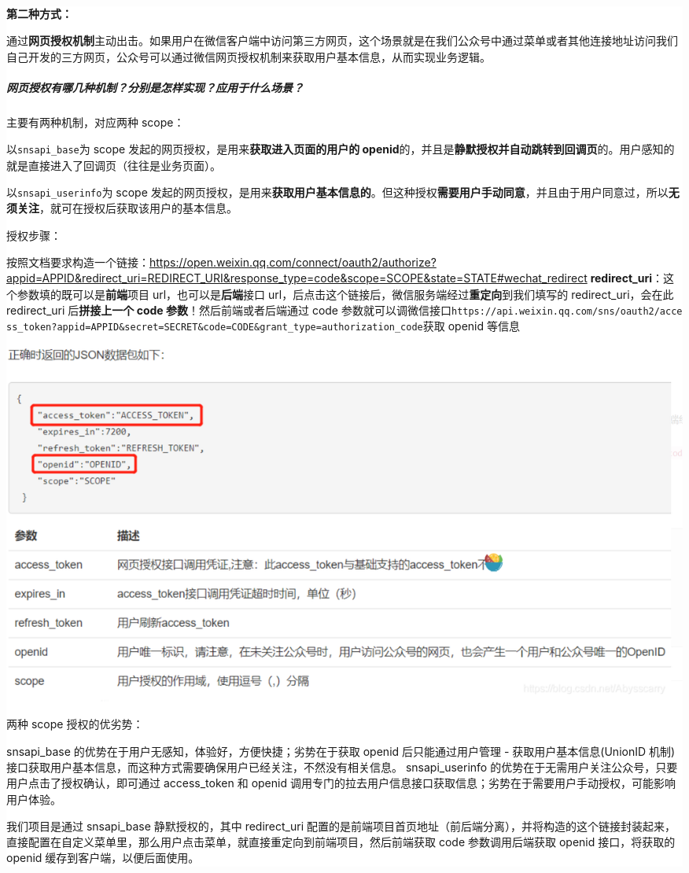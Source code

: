 **第二种方式：**

通过**网页授权机制**主动出击。如果用户在微信客户端中访问第三方网页，这个场景就是在我们公众号中通过菜单或者其他连接地址访问我们自己开发的三方网页，公众号可以通过微信网页授权机制来获取用户基本信息，从而实现业务逻辑。

##### 网页授权有哪几种机制？分别是怎样实现？应用于什么场景？

主要有两种机制，对应两种 scope：

以`snsapi_base`为 scope 发起的网页授权，是用来**获取进入页面的用户的 openid**的，并且是**静默授权并自动跳转到回调页**的。用户感知的就是直接进入了回调页（往往是业务页面）。

以`snsapi_userinfo`为 scope 发起的网页授权，是用来**获取用户基本信息的**。但这种授权**需要用户手动同意**，并且由于用户同意过，所以**无须关注**，就可在授权后获取该用户的基本信息。

授权步骤：

按照文档要求构造一个链接：https://open.weixin.qq.com/connect/oauth2/authorize?appid=APPID&redirect_uri=REDIRECT_URI&response_type=code&scope=SCOPE&state=STATE#wechat_redirect **redirect_uri**：这个参数填的既可以是**前端**项目 url，也可以是**后端**接口 url，后点击这个链接后，微信服务端经过**重定向**到我们填写的 redirect_uri，会在此 redirect_uri 后**拼接上一个 code 参数**！然后前端或者后端通过 code 参数就可以调微信接口`https://api.weixin.qq.com/sns/oauth2/access_token?appid=APPID&secret=SECRET&code=CODE&grant_type=authorization_code`获取 openid 等信息

![image-20210506130831591](.\typora-user-images\image-20210506130831591.png)

两种 scope 授权的优劣势：

snsapi_base 的优势在于用户无感知，体验好，方便快捷；劣势在于获取 openid 后只能通过用户管理 - 获取用户基本信息(UnionID 机制) 接口获取用户基本信息，而这种方式需要确保用户已经关注，不然没有相关信息。 snsapi_userinfo 的优势在于无需用户关注公众号，只要用户点击了授权确认，即可通过 access_token 和 openid 调用专门的拉去用户信息接口获取信息；劣势在于需要用户手动授权，可能影响用户体验。

我们项目是通过 snsapi_base 静默授权的，其中 redirect_uri 配置的是前端项目首页地址（前后端分离），并将构造的这个链接封装起来，直接配置在自定义菜单里，那么用户点击菜单，就直接重定向到前端项目，然后前端获取 code 参数调用后端获取 openid 接口，将获取的 openid 缓存到客户端，以便后面使用。
